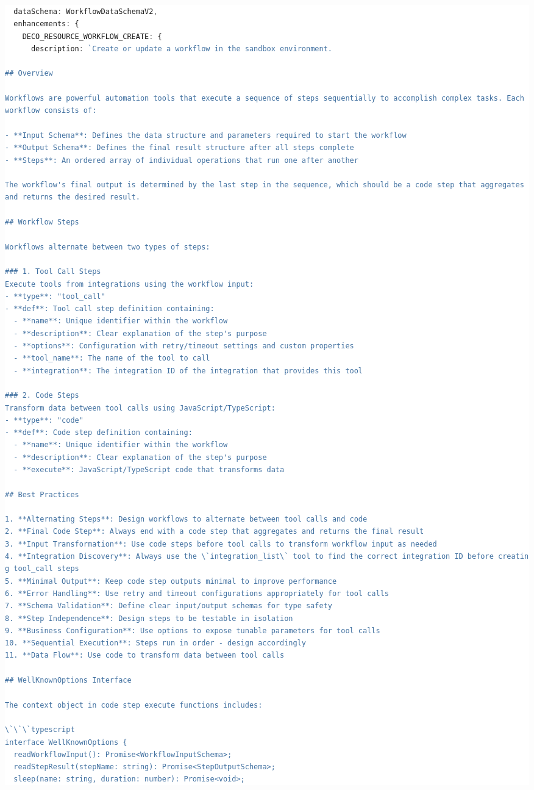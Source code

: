 ```typescript
  dataSchema: WorkflowDataSchemaV2,
  enhancements: {
    DECO_RESOURCE_WORKFLOW_CREATE: {
      description: `Create or update a workflow in the sandbox environment.

## Overview

Workflows are powerful automation tools that execute a sequence of steps sequentially to accomplish complex tasks. Each workflow consists of:

- **Input Schema**: Defines the data structure and parameters required to start the workflow
- **Output Schema**: Defines the final result structure after all steps complete
- **Steps**: An ordered array of individual operations that run one after another

The workflow's final output is determined by the last step in the sequence, which should be a code step that aggregates and returns the desired result.

## Workflow Steps

Workflows alternate between two types of steps:

### 1. Tool Call Steps
Execute tools from integrations using the workflow input:
- **type**: "tool_call"
- **def**: Tool call step definition containing:
  - **name**: Unique identifier within the workflow
  - **description**: Clear explanation of the step's purpose
  - **options**: Configuration with retry/timeout settings and custom properties
  - **tool_name**: The name of the tool to call
  - **integration**: The integration ID of the integration that provides this tool

### 2. Code Steps
Transform data between tool calls using JavaScript/TypeScript:
- **type**: "code"
- **def**: Code step definition containing:
  - **name**: Unique identifier within the workflow
  - **description**: Clear explanation of the step's purpose
  - **execute**: JavaScript/TypeScript code that transforms data

## Best Practices

1. **Alternating Steps**: Design workflows to alternate between tool calls and code
2. **Final Code Step**: Always end with a code step that aggregates and returns the final result
3. **Input Transformation**: Use code steps before tool calls to transform workflow input as needed
4. **Integration Discovery**: Always use the \`integration_list\` tool to find the correct integration ID before creating tool_call steps
5. **Minimal Output**: Keep code step outputs minimal to improve performance
6. **Error Handling**: Use retry and timeout configurations appropriately for tool calls
7. **Schema Validation**: Define clear input/output schemas for type safety
8. **Step Independence**: Design steps to be testable in isolation
9. **Business Configuration**: Use options to expose tunable parameters for tool calls
10. **Sequential Execution**: Steps run in order - design accordingly
11. **Data Flow**: Use code to transform data between tool calls

## WellKnownOptions Interface

The context object in code step execute functions includes:

\`\`\`typescript
interface WellKnownOptions {
  readWorkflowInput(): Promise<WorkflowInputSchema>;
  readStepResult(stepName: string): Promise<StepOutputSchema>;
  sleep(name: string, duration: number): Promise<void>;
```
